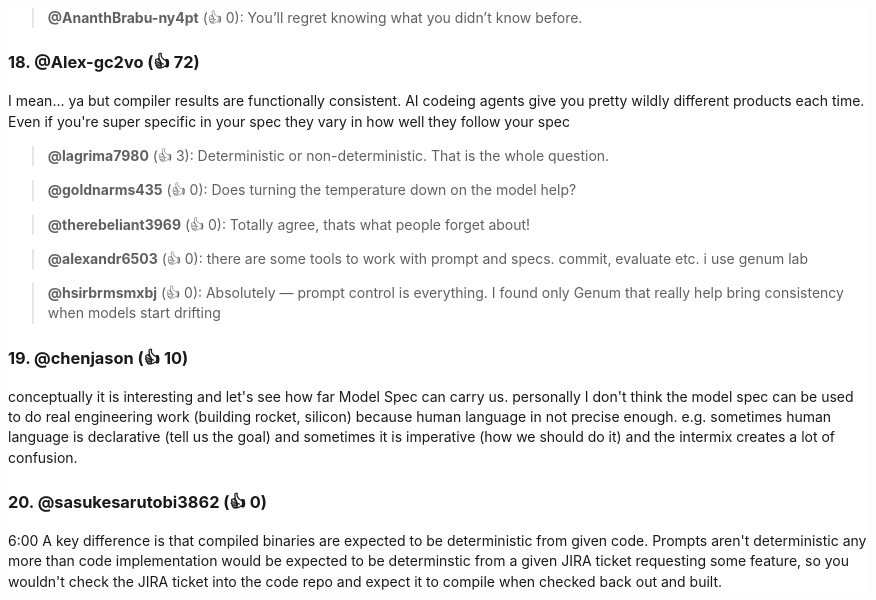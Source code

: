 > **@AnanthBrabu-ny4pt** (👍 0): You’ll regret knowing what you didn’t know before.

### 18. @Alex-gc2vo (👍 72)
I mean... ya but compiler results are functionally consistent. AI codeing agents give you pretty wildly different products each time. Even if you're super specific in your spec they vary in how well they follow your spec

> **@lagrima7980** (👍 3): Deterministic or non-deterministic. That is the whole question.

> **@goldnarms435** (👍 0): Does turning the temperature down on the model help?

> **@therebeliant3969** (👍 0): Totally agree, thats what people forget about!

> **@alexandr6503** (👍 0): there are some tools to work with prompt and specs. commit, evaluate etc. i use genum lab

> **@hsirbrmsmxbj** (👍 0): Absolutely — prompt control is everything. I found only Genum that really help bring consistency when models start drifting

### 19. @chenjason (👍 10)
conceptually it is interesting and let's see how far Model Spec can carry us.  personally  I don't think the model spec can be used to do real engineering work (building rocket, silicon) because human language in not precise enough.      e.g. sometimes human language is declarative (tell us the goal)  and sometimes it is imperative (how we should do it)  and the intermix creates a lot of confusion.

### 20. @sasukesarutobi3862 (👍 0)
6:00 A key difference is that compiled binaries are expected to be deterministic from given code. Prompts aren't deterministic any more than code implementation would be expected to be determinstic from a given JIRA ticket requesting some feature, so you wouldn't check the JIRA ticket into the code repo and expect it to compile when checked back out and built.

